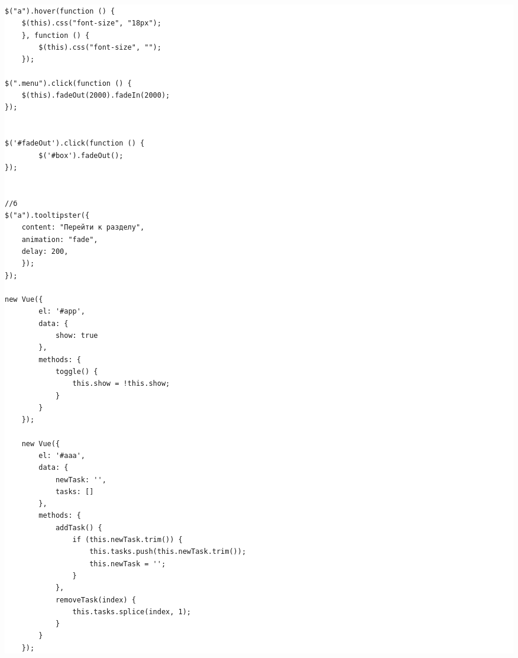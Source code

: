     $("a").hover(function () {
        $(this).css("font-size", "18px");
        }, function () {
            $(this).css("font-size", "");
        });
    
    $(".menu").click(function () {
        $(this).fadeOut(2000).fadeIn(2000);
    });


    $('#fadeOut').click(function () {
            $('#box').fadeOut();
    });
    

    //б
    $("a").tooltipster({
        content: "Перейти к разделу",
        animation: "fade",
        delay: 200,
        });
    });

    new Vue({
            el: '#app',
            data: {
                show: true
            },
            methods: {
                toggle() {
                    this.show = !this.show;
                }
            }
        });

        new Vue({
            el: '#aaa',
            data: {
                newTask: '',
                tasks: [] 
            },
            methods: {
                addTask() {
                    if (this.newTask.trim()) {
                        this.tasks.push(this.newTask.trim()); 
                        this.newTask = '';
                    }
                },
                removeTask(index) {
                    this.tasks.splice(index, 1);
                }
            }
        });
